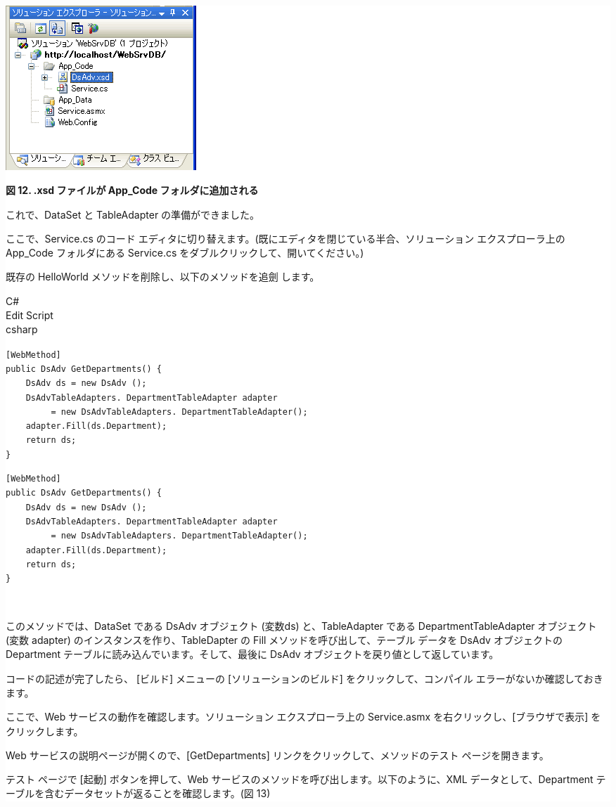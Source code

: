 <p><img src="13763-image.png" alt=""></p>
<p><strong>図 12. .xsd ファイルが App_Code フォルダに追加される</strong></p>
<p>これで、DataSet と TableAdapter の準備ができました。</p>
<p>ここで、Service.cs のコード エディタに切り替えます。(既にエディタを閉じている半合、ソリューション エクスプローラ上の App_Code フォルダにある Service.cs をダブルクリックして、開いてください。)</p>
<p>既存の HelloWorld メソッドを削除し、以下のメソッドを追劍 します。</p>
<div class="CodeHighlighter">
<div style="clear:both">
<div class="scriptcode">
<div class="pluginEditHolder" pluginCommand="mceScriptCode">
<div class="title">C#</div>
<div class="pluginEditHolderLink">Edit Script</div>
<span class="hidden">csharp</span>
<pre class="hidden"><code class="csharp">[WebMethod]
public DsAdv GetDepartments() {
    DsAdv ds = new DsAdv ();
    DsAdvTableAdapters. DepartmentTableAdapter adapter
         = new DsAdvTableAdapters. DepartmentTableAdapter();
    adapter.Fill(ds.Department);
    return ds;
}</code></pre>
<pre id="codePreview" class="csharp"><code class="csharp">[WebMethod]
public DsAdv GetDepartments() {
    DsAdv ds = new DsAdv ();
    DsAdvTableAdapters. DepartmentTableAdapter adapter
         = new DsAdvTableAdapters. DepartmentTableAdapter();
    adapter.Fill(ds.Department);
    return ds;
}</code></pre>
</div>
</div>
<div class="endscriptcode">&nbsp;</div>
</div>
</div>
<p>このメソッドでは、DataSet である DsAdv オブジェクト (変数ds) と、TableAdapter である DepartmentTableAdapter オブジェクト (変数 adapter) のインスタンスを作り、TableDapter の Fill メソッドを呼び出して、テーブル データを DsAdv オブジェクトの Department テーブルに読み込んでいます。そして、最後に DsAdv オブジェクトを戻り値として返しています。</p>
<p>コードの記述が完了したら、 [ビルド] メニューの [ソリューションのビルド] をクリックして、コンパイル エラーがないか確認しておきます。</p>
<p>ここで、Web サービスの動作を確認します。ソリューション エクスプローラ上の Service.asmx を右クリックし、[ブラウザで表示] をクリックします。</p>
<p>Web サービスの説明ページが開くので、[GetDepartments] リンクをクリックして、メソッドのテスト ページを開きます。</p>
<p>テスト ページで [起動] ボタンを押して、Web サービスのメソッドを呼び出します。以下のように、XML データとして、Department テーブルを含むデータセットが返ることを確認します。(図 13)</p>